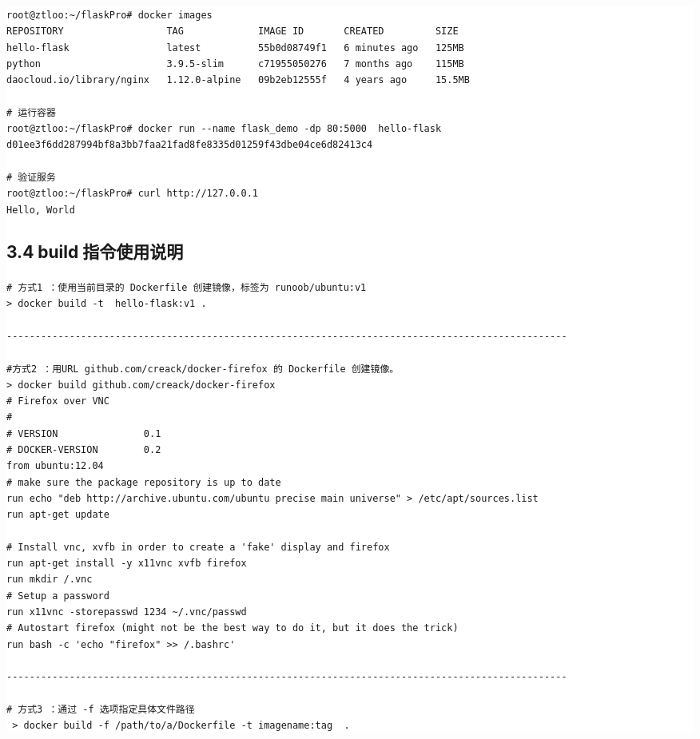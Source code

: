 ```shell
root@ztloo:~/flaskPro# docker images
REPOSITORY                  TAG             IMAGE ID       CREATED         SIZE
hello-flask                 latest          55b0d08749f1   6 minutes ago   125MB
python                      3.9.5-slim      c71955050276   7 months ago    115MB
daocloud.io/library/nginx   1.12.0-alpine   09b2eb12555f   4 years ago     15.5MB

# 运行容器
root@ztloo:~/flaskPro# docker run --name flask_demo -dp 80:5000  hello-flask
d01ee3f6dd287994bf8a3bb7faa21fad8fe8335d01259f43dbe04ce6d82413c4

# 验证服务
root@ztloo:~/flaskPro# curl http://127.0.0.1
Hello, World

```

## 3.4  build 指令使用说明

```shell
# 方式1 ：使用当前目录的 Dockerfile 创建镜像，标签为 runoob/ubuntu:v1
> docker build -t  hello-flask:v1 . 

--------------------------------------------------------------------------------------------------

#方式2 ：用URL github.com/creack/docker-firefox 的 Dockerfile 创建镜像。
> docker build github.com/creack/docker-firefox
# Firefox over VNC
#
# VERSION               0.1
# DOCKER-VERSION        0.2
from ubuntu:12.04
# make sure the package repository is up to date
run	echo "deb http://archive.ubuntu.com/ubuntu precise main universe" > /etc/apt/sources.list
run	apt-get update

# Install vnc, xvfb in order to create a 'fake' display and firefox
run	apt-get install -y x11vnc xvfb firefox
run	mkdir /.vnc
# Setup a password
run	x11vnc -storepasswd 1234 ~/.vnc/passwd
# Autostart firefox (might not be the best way to do it, but it does the trick)
run	bash -c 'echo "firefox" >> /.bashrc'

--------------------------------------------------------------------------------------------------

# 方式3 ：通过 -f 选项指定具体文件路径
 > docker build -f /path/to/a/Dockerfile -t imagename:tag  .

```


